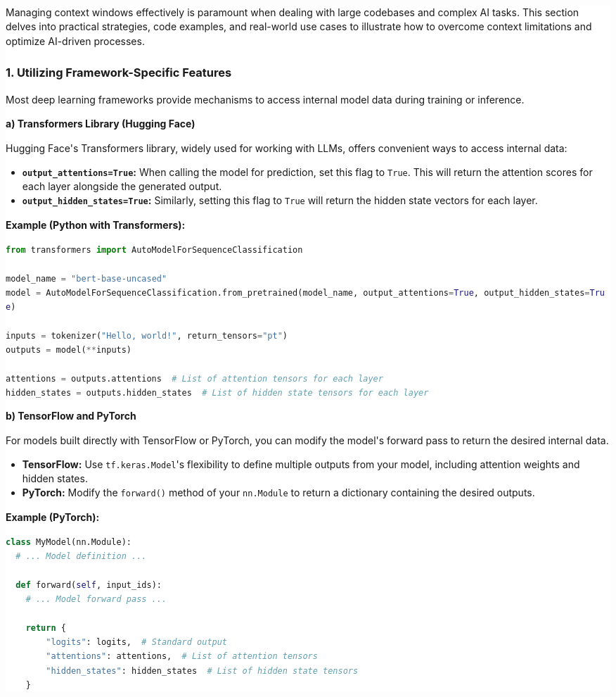 Managing context windows effectively is paramount when dealing with large codebases and complex AI tasks. This section delves into practical strategies, code examples, and real-world use cases to illustrate how to overcome context limitations and optimize AI-driven processes.

### 1. Utilizing Framework-Specific Features

Most deep learning frameworks provide mechanisms to access internal model data during training or inference. 

**a) Transformers Library (Hugging Face)**

Hugging Face's Transformers library, widely used for working with LLMs, offers convenient ways to access internal data:

- **`output_attentions=True`:** When calling the model for prediction, set this flag to `True`. This will return the attention scores for each layer alongside the generated output.
- **`output_hidden_states=True`:** Similarly, setting this flag to `True` will return the hidden state vectors for each layer.

**Example (Python with Transformers):**

```python
from transformers import AutoModelForSequenceClassification

model_name = "bert-base-uncased"
model = AutoModelForSequenceClassification.from_pretrained(model_name, output_attentions=True, output_hidden_states=True)

inputs = tokenizer("Hello, world!", return_tensors="pt")
outputs = model(**inputs)

attentions = outputs.attentions  # List of attention tensors for each layer
hidden_states = outputs.hidden_states  # List of hidden state tensors for each layer
```

**b) TensorFlow and PyTorch**

For models built directly with TensorFlow or PyTorch, you can modify the model's forward pass to return the desired internal data.

- **TensorFlow:** Use `tf.keras.Model`'s flexibility to define multiple outputs from your model, including attention weights and hidden states.
- **PyTorch:** Modify the `forward()` method of your `nn.Module` to return a dictionary containing the desired outputs.

**Example (PyTorch):**

```python
class MyModel(nn.Module):
  # ... Model definition ...

  def forward(self, input_ids):
    # ... Model forward pass ...

    return {
        "logits": logits,  # Standard output
        "attentions": attentions,  # List of attention tensors
        "hidden_states": hidden_states  # List of hidden state tensors
    }
```
